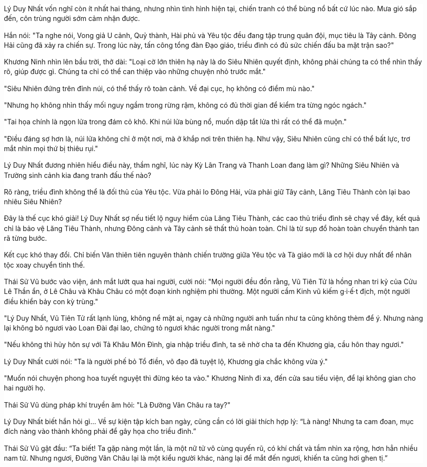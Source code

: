 Lý Duy Nhất vốn nghĩ còn ít nhất hai tháng, nhưng nhìn tình hình hiện tại, chiến tranh có thể bùng nổ bất cứ lúc nào. Mưa gió sắp đến, côn trùng người sớm cảm nhận được.

Hắn nói: "Ta nghe nói, Vong giả U cảnh, Quỷ thành, Hài phủ và Yêu tộc đều đang tập trung quân đội, mục tiêu là Tây cảnh. Đông Hải cũng đã xảy ra chiến sự. Trong lúc này, tấn công tổng đàn Đạo giáo, triều đình có đủ sức chiến đấu ba mặt trận sao?"

Khương Ninh nhìn lên bầu trời, thở dài: "Loại cờ lớn thiên hạ này là do Siêu Nhiên quyết định, không phải chúng ta có thể nhìn thấy rõ, giúp được gì. Chúng ta chỉ có thể can thiệp vào những chuyện nhỏ trước mắt."

"Siêu Nhiên đứng trên đỉnh núi, có thể thấy rõ toàn cảnh. Về đại cục, họ không có điểm mù nào."

"Nhưng họ không nhìn thấy mối nguy ngầm trong rừng rậm, không có đủ thời gian để kiểm tra từng ngóc ngách."

"Tai họa chính là ngọn lửa trong đám cỏ khô. Khi núi lửa bùng nổ, muốn dập tắt lửa thì rất có thể đã muộn."

"Điều đáng sợ hơn là, núi lửa không chỉ ở một nơi, mà ở khắp nơi trên thiên hạ. Như vậy, Siêu Nhiên cũng chỉ có thể bất lực, trơ mắt nhìn mọi thứ bị thiêu rụi."

Lý Duy Nhất đương nhiên hiểu điều này, thầm nghĩ, lúc này Kỳ Lân Trang và Thanh Loan đang làm gì? Những Siêu Nhiên và Trường sinh cảnh kia đang tranh đấu thế nào?

Rõ ràng, triều đình không thể là đối thủ của Yêu tộc. Vừa phải lo Đông Hải, vừa phải giữ Tây cảnh, Lăng Tiêu Thành còn lại bao nhiêu Siêu Nhiên?

Đây là thế cục khó giải! Lý Duy Nhất sợ nếu tiết lộ nguy hiểm của Lăng Tiêu Thành, các cao thủ triều đình sẽ chạy về đây, kết quả chỉ là bảo vệ Lăng Tiêu Thành, nhưng Đông cảnh và Tây cảnh sẽ thất thủ hoàn toàn. Chỉ là từ sụp đổ hoàn toàn chuyển thành tan rã từng bước.

Kết cục khó thay đổi. Chỉ biến Vân thiên tiên nguyên thành chiến trường giữa Yêu tộc và Tà giáo mới là cơ hội duy nhất để nhân tộc xoay chuyển tình thế.

Thái Sử Vũ bước vào viện, ánh mắt lướt qua hai người, cười nói: "Mọi người đều đồn rằng, Vũ Tiên Tử là hồng nhan tri kỷ của Cửu Lê Thần ẩn, ở Lê Châu và Khâu Châu có một đoạn kinh nghiệm phi thường. Một người cầm Kinh vũ kiếm g·i·ế·t địch, một người điều khiển bảy con kỳ trùng."

"Lý Duy Nhất, Vũ Tiên Tử rất lạnh lùng, không nể mặt ai, ngay cả những người anh tuấn như ta cũng không thèm để ý. Nhưng nàng lại không bỏ ngươi vào Loan Đài đại lao, chứng tỏ ngươi khác người trong mắt nàng."

"Nếu không thì hủy hôn sự với Tả Khâu Môn Đình, gia nhập triều đình, ta sẽ nhờ cha ta đến Khương gia, cầu hôn thay ngươi."

Lý Duy Nhất cười nói: "Ta là người phế bỏ Tổ điền, võ đạo đã tuyệt lộ, Khương gia chắc không vừa ý."

"Muốn nói chuyện phong hoa tuyết nguyệt thì đừng kéo ta vào." Khương Ninh đi xa, đến cửa sau tiểu viện, để lại không gian cho hai người họ.

Thái Sử Vũ dùng pháp khí truyền âm hỏi: "Là Đường Vãn Châu ra tay?"

Lý Duy Nhất biết hắn hỏi gì...
Về sự kiện tập kích ban ngày, cũng cần có lời giải thích hợp lý: “Là nàng! Nhưng ta cam đoan, mục đích nàng vào thành không phải để gây họa cho triều đình.”

Thái Sử Vũ gật đầu: “Ta biết! Ta gặp nàng một lần, là một nữ tử vô cùng quyến rũ, có khí chất và tầm nhìn xa rộng, hơn hẳn nhiều nam tử. Nhưng ngươi, Đường Vãn Châu lại là một kiểu người khác, nàng lại để mắt đến ngươi, khiến ta cũng hơi ghen tị.”
